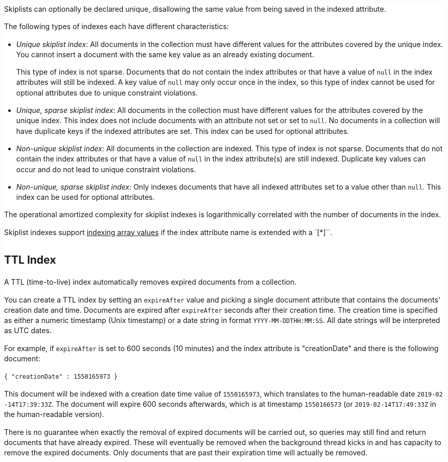 Skiplists can optionally be declared unique, disallowing the same value from being saved in the indexed attribute.

The following types of indexes each have different characteristics:

- *Unique skiplist index*: All documents in the collection must have different values for the attributes covered by the unique index. You cannot insert a document with the same key value as an already existing document. 

	This type of index is not sparse. Documents that do not contain the index attributes or that have a value of `null` in the index attributes will still be indexed. A key value of `null` may only occur once in the index, so this type of index cannot be used for optional attributes due to unique constraint violations.

- *Unique, sparse skiplist index*: All documents in the collection must have different values for the attributes covered by the unique index. This index does not include documents with an attribute not set or set to `null`. No documents in a collection will have duplicate keys if the indexed attributes are set. This index can be used for optional attributes.

- *Non-unique skiplist index*: All documents in the collection are indexed. This type of index is not sparse. Documents that do not contain the index attributes or that have a value of `null` in the index attribute(s) are still indexed. Duplicate key values can occur and do not lead to unique constraint violations.
 
- *Non-unique, sparse skiplist index*: Only indexes documents that have all indexed attributes set to a value other than `null`. This index can be used for optional attributes.

The operational amortized complexity for skiplist indexes is logarithmically correlated with the number of documents in the index.

Skiplist indexes support [indexing array values](#indexing-array-values) if the index attribute name is extended with a `[*]``.


## TTL Index

A TTL (time-to-live) index automatically removes expired documents from a collection. 

You can create a TTL index by setting an `expireAfter` value and picking a single document attribute that contains the documents' creation date and time. Documents are expired after `expireAfter` seconds after their creation time. The creation time is specified as either a numeric timestamp (Unix timestamp) or a date string in format `YYYY-MM-DDTHH:MM:SS`. All date strings will be interpreted as UTC dates.

For example, if `expireAfter` is set to 600 seconds (10 minutes) and the index attribute is "creationDate" and there is the following document:

    { "creationDate" : 1550165973 }

This document will be indexed with a creation date time value of `1550165973`, which translates to the human-readable date `2019-02-14T17:39:33Z`. The document will expire 600 seconds afterwards, which is at timestamp `1550166573` (or `2019-02-14T17:49:33Z` in the human-readable version).

There is no guarantee when exactly the removal of expired documents will be carried out, so queries may still find and return documents that have already expired. These will eventually be removed when the background thread kicks in and has capacity to remove the expired documents. Only documents that are past their expiration time will actually be removed.
  